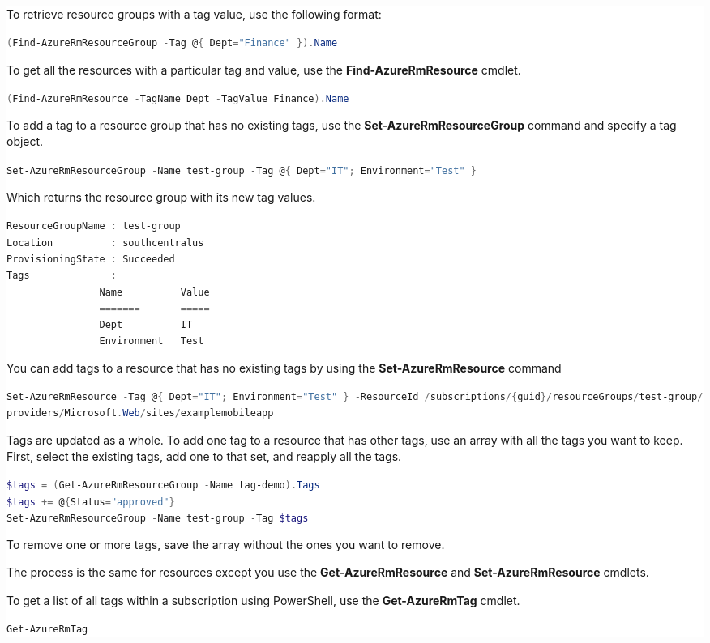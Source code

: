 To retrieve resource groups with a tag value, use the following format:

```powershell
(Find-AzureRmResourceGroup -Tag @{ Dept="Finance" }).Name 
```

To get all the resources with a particular tag and value, use the **Find-AzureRmResource** cmdlet.

```powershell
(Find-AzureRmResource -TagName Dept -TagValue Finance).Name
```

To add a tag to a resource group that has no existing tags, use the **Set-AzureRmResourceGroup** command and specify a tag object.

```powershell
Set-AzureRmResourceGroup -Name test-group -Tag @{ Dept="IT"; Environment="Test" }
```

Which returns the resource group with its new tag values.

```powershell
ResourceGroupName : test-group
Location          : southcentralus
ProvisioningState : Succeeded
Tags              :
                Name          Value
                =======       =====
                Dept          IT
                Environment   Test
```

You can add tags to a resource that has no existing tags by using the **Set-AzureRmResource** command 

```powershell
Set-AzureRmResource -Tag @{ Dept="IT"; Environment="Test" } -ResourceId /subscriptions/{guid}/resourceGroups/test-group/providers/Microsoft.Web/sites/examplemobileapp
```

Tags are updated as a whole. To add one tag to a resource that has other tags, use an array with all the tags you want to keep. First, select the existing tags, add one to that set, and reapply all the tags.

```powershell
$tags = (Get-AzureRmResourceGroup -Name tag-demo).Tags
$tags += @{Status="approved"}
Set-AzureRmResourceGroup -Name test-group -Tag $tags
```

To remove one or more tags, save the array without the ones you want to remove.

The process is the same for resources except you use the **Get-AzureRmResource** and **Set-AzureRmResource** cmdlets. 

To get a list of all tags within a subscription using PowerShell, use the **Get-AzureRmTag** cmdlet.

```powershell
Get-AzureRmTag
```
